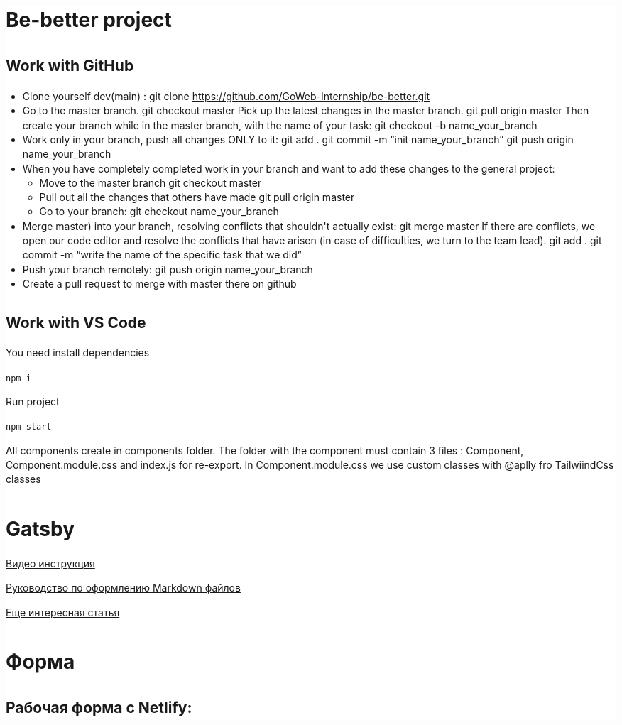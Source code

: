 # Be-better project

## Work with GitHub

- Clone yourself dev(main) : git clone
  https://github.com/GoWeb-Internship/be-better.git
- Go to the master branch. git checkout master Pick up the latest changes in the
  master branch. git pull origin master Then create your branch while in the
  master branch, with the name of your task: git checkout -b name_your_branch
- Work only in your branch, push all changes ONLY to it: git add . git commit -m
  “init name_your_branch” git push origin name_your_branch
- When you have completely completed work in your branch and want to add these
  changes to the general project:
  - Move to the master branch git checkout master
  - Pull out all the changes that others have made git pull origin master
  - Go to your branch: git checkout name_your_branch
- Merge master) into your branch, resolving conflicts that shouldn't actually
  exist: git merge master If there are conflicts, we open our code editor and
  resolve the conflicts that have arisen (in case of difficulties, we turn to
  the team lead). git add . git commit -m “write the name of the specific task
  that we did”
- Push your branch remotely: git push origin name_your_branch
- Create a pull request to merge with master there on github

## Work with VS Code

You need install dependencies

`npm i`

Run project

`npm start`

All components create in components folder. The folder with the component must
contain 3 files : Component, Component.module.css and index.js for re-export. In
Component.module.css we use custom classes with @aplly fro TailwiindCss classes

# Gatsby

[Видео инструкция](https://www.youtube.com/watch?v=xfi7ay2rTTo&list=PLtL3lrXPn2rVMcj6AqXntvxOajp94Cogk&index=1)

[Руководство по оформлению Markdown файлов](https://gist.github.com/Jekins/2bf2d0638163f1294637)

[Еще интересная статья](https://blog.logrocket.com/how-to-use-gatsby-netlify-cms/)

# Форма

## Рабочая форма с Netlify:
